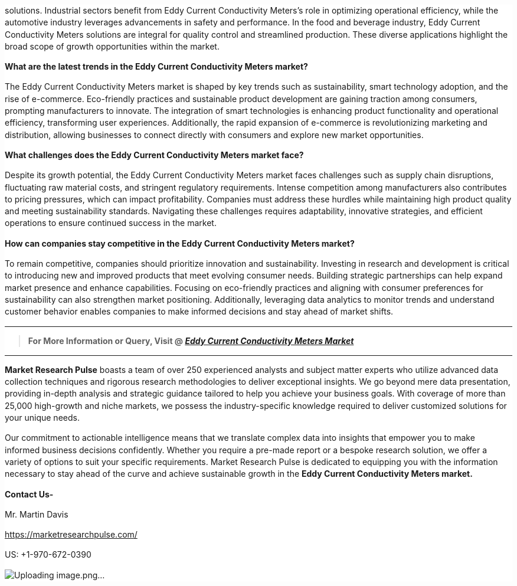 solutions. Industrial sectors benefit from Eddy Current Conductivity Meters&rsquo;s role in optimizing operational efficiency, while the automotive industry leverages advancements in safety and performance. In the food and beverage industry, Eddy Current Conductivity Meters solutions are integral for quality control and streamlined production. These diverse applications highlight the broad scope of growth opportunities within the market.</p><p><strong>What are the latest trends in the Eddy Current Conductivity Meters market?</strong></p><p>The Eddy Current Conductivity Meters market is shaped by key trends such as sustainability, smart technology adoption, and the rise of e-commerce. Eco-friendly practices and sustainable product development are gaining traction among consumers, prompting manufacturers to innovate. The integration of smart technologies is enhancing product functionality and operational efficiency, transforming user experiences. Additionally, the rapid expansion of e-commerce is revolutionizing marketing and distribution, allowing businesses to connect directly with consumers and explore new market opportunities.</p><p><strong>What challenges does the Eddy Current Conductivity Meters market face?</strong></p><p>Despite its growth potential, the Eddy Current Conductivity Meters market faces challenges such as supply chain disruptions, fluctuating raw material costs, and stringent regulatory requirements. Intense competition among manufacturers also contributes to pricing pressures, which can impact profitability. Companies must address these hurdles while maintaining high product quality and meeting sustainability standards. Navigating these challenges requires adaptability, innovative strategies, and efficient operations to ensure continued success in the market.</p><p><strong>How can companies stay competitive in the Eddy Current Conductivity Meters market?</strong></p><p>To remain competitive, companies should prioritize innovation and sustainability. Investing in research and development is critical to introducing new and improved products that meet evolving consumer needs. Building strategic partnerships can help expand market presence and enhance capabilities. Focusing on eco-friendly practices and aligning with consumer preferences for sustainability can also strengthen market positioning. Additionally, leveraging data analytics to monitor trends and understand customer behavior enables companies to make informed decisions and stay ahead of market shifts.</p><hr /><blockquote><p><strong>For More Information or Query, Visit @&nbsp;<em><a href="https://marketresearchpulse.com/report/74672/eddy-current-conductivity-meters-market?utm_source=Linkedin&utm_medium=0114">Eddy Current Conductivity Meters Market</a></em></strong></p></blockquote><hr /><p><strong>Market Research Pulse</strong> boasts a team of over 250 experienced analysts and subject matter experts who utilize advanced data collection techniques and rigorous research methodologies to deliver exceptional insights. We go beyond mere data presentation, providing in-depth analysis and strategic guidance tailored to help you achieve your business goals. With coverage of more than 25,000 high-growth and niche markets, we possess the industry-specific knowledge required to deliver customized solutions for your unique needs.</p><p>Our commitment to actionable intelligence means that we translate complex data into insights that empower you to make informed business decisions confidently. Whether you require a pre-made report or a bespoke research solution, we offer a variety of options to suit your specific requirements. Market Research Pulse is dedicated to equipping you with the information necessary to stay ahead of the curve and achieve sustainable growth in the <strong>Eddy Current Conductivity Meters market.</strong></p><p><strong>Contact Us-</strong></p><p>Mr. Martin Davis</p><p>https://marketresearchpulse.com/</p><p>US: +1-970-672-0390</p>
![Uploading image.png…]()
